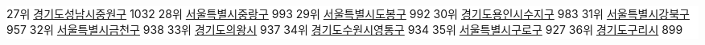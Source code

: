   <tr>
    <td>27위</td>
    <td><a href="/apt/경기도성남시중원구{dong}">경기도성남시중원구</a></td>
    <td>1032</td>
  </tr>

  <tr>
    <td>28위</td>
    <td><a href="/apt/서울특별시중랑구{dong}">서울특별시중랑구</a></td>
    <td>993</td>
  </tr>

  <tr>
    <td>29위</td>
    <td><a href="/apt/서울특별시도봉구{dong}">서울특별시도봉구</a></td>
    <td>992</td>
  </tr>

  <tr>
    <td>30위</td>
    <td><a href="/apt/경기도용인시수지구{dong}">경기도용인시수지구</a></td>
    <td>983</td>
  </tr>

  <tr>
    <td>31위</td>
    <td><a href="/apt/서울특별시강북구{dong}">서울특별시강북구</a></td>
    <td>957</td>
  </tr>

  <tr>
    <td>32위</td>
    <td><a href="/apt/서울특별시금천구{dong}">서울특별시금천구</a></td>
    <td>938</td>
  </tr>

  <tr>
    <td>33위</td>
    <td><a href="/apt/경기도의왕시{dong}">경기도의왕시</a></td>
    <td>937</td>
  </tr>

  <tr>
    <td>34위</td>
    <td><a href="/apt/경기도수원시영통구{dong}">경기도수원시영통구</a></td>
    <td>934</td>
  </tr>

  <tr>
    <td>35위</td>
    <td><a href="/apt/서울특별시구로구{dong}">서울특별시구로구</a></td>
    <td>927</td>
  </tr>

  <tr>
    <td>36위</td>
    <td><a href="/apt/경기도구리시{dong}">경기도구리시</a></td>
    <td>899</td>
  </tr>
